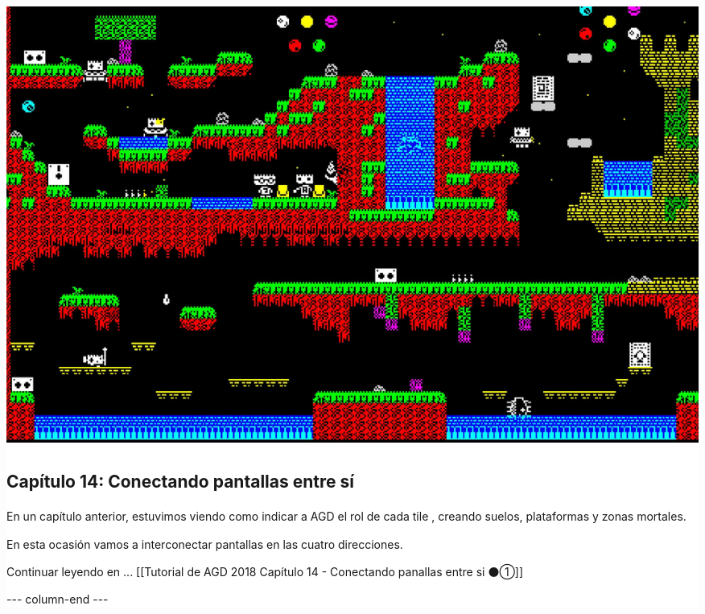 ![Varias pantallas de JBA interconectadas](PublicBrain/_resources/92ffd47eca16e3291db020d84b79f549_MD5.jpg)
## Capítulo 14: Conectando pantallas entre sí

En un capítulo anterior, estuvimos viendo como indicar a AGD el rol de cada tile , creando suelos, plataformas y zonas mortales.

En esta ocasión vamos a interconectar pantallas en las cuatro direcciones.

Continuar leyendo en ... [[Tutorial de AGD 2018 Capítulo 14 - Conectando panallas entre si  ⚫①]]

--- column-end ---
